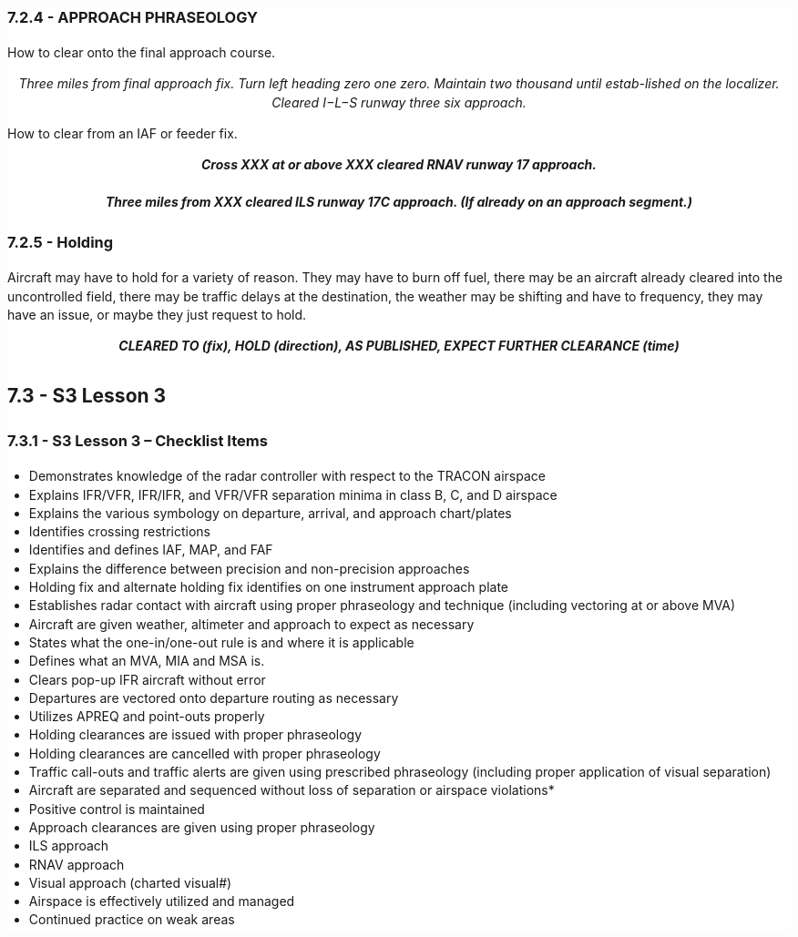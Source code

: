 ### 7.2.4 - APPROACH PHRASEOLOGY

How to clear onto the final approach course.
<p style="text-align: center;font-style:italic;">Three miles from final approach fix. Turn left heading zero one zero. Maintain two thousand until estab-lished on the localizer. Cleared I−L−S runway three six approach.</p>

How to clear from an IAF or feeder fix.

<p style="text-align: center;font-weight:bold;font-style:italic;">Cross XXX at or above XXX cleared RNAV runway 17 approach.<br><br>Three miles from XXX cleared ILS runway 17C approach. (If already on an approach segment.)</p>

### 7.2.5 - Holding

Aircraft may have to hold for a variety of reason. They may have to burn off fuel, there may be an aircraft already cleared into the uncontrolled field, there may be traffic delays at the destination, the weather may be shifting and have to frequency, they may have an issue, or maybe they just request to hold.

<p style="text-align: center;font-weight:bold;font-style:italic;">CLEARED TO (fix), HOLD (direction), AS PUBLISHED, EXPECT FURTHER CLEARANCE (time)</p>

## 7.3 - S3 Lesson 3

### 7.3.1 - S3 Lesson 3 – Checklist Items

- Demonstrates knowledge of the radar controller with respect to the TRACON airspace
- Explains IFR/VFR, IFR/IFR, and VFR/VFR separation minima in class B, C, and D airspace
- Explains the various symbology on departure, arrival, and approach chart/plates
- Identifies crossing restrictions
- Identifies and defines IAF, MAP, and FAF
- Explains the difference between precision and non-precision approaches
- Holding fix and alternate holding fix identifies on one instrument approach plate
- Establishes radar contact with aircraft using proper phraseology and technique (including vectoring at or above MVA)
- Aircraft are given weather, altimeter and approach to expect as necessary
- States what the one-in/one-out rule is and where it is applicable
- Defines what an MVA, MIA and MSA is.
- Clears pop-up IFR aircraft without error
- Departures are vectored onto departure routing as necessary
- Utilizes APREQ and point-outs properly
- Holding clearances are issued with proper phraseology
- Holding clearances are cancelled with proper phraseology
- Traffic call-outs and traffic alerts are given using prescribed phraseology (including proper application of visual separation)
- Aircraft are separated and sequenced without loss of separation or airspace violations*
- Positive control is maintained
- Approach clearances are given using proper phraseology
- ILS approach
- RNAV approach
- Visual approach (charted visual#)
- Airspace is effectively utilized and managed
- Continued practice on weak areas
